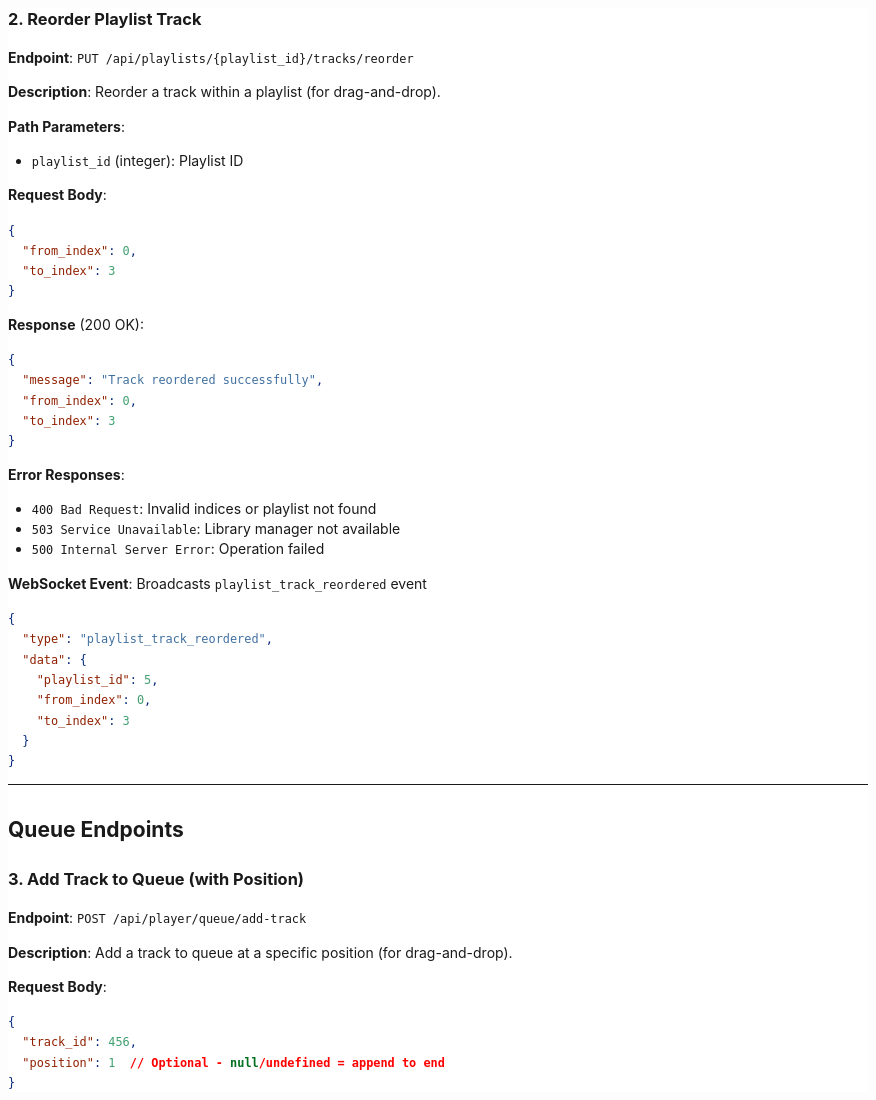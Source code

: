 
### 2. Reorder Playlist Track

**Endpoint**: `PUT /api/playlists/{playlist_id}/tracks/reorder`

**Description**: Reorder a track within a playlist (for drag-and-drop).

**Path Parameters**:
- `playlist_id` (integer): Playlist ID

**Request Body**:
```json
{
  "from_index": 0,
  "to_index": 3
}
```

**Response** (200 OK):
```json
{
  "message": "Track reordered successfully",
  "from_index": 0,
  "to_index": 3
}
```

**Error Responses**:
- `400 Bad Request`: Invalid indices or playlist not found
- `503 Service Unavailable`: Library manager not available
- `500 Internal Server Error`: Operation failed

**WebSocket Event**: Broadcasts `playlist_track_reordered` event
```json
{
  "type": "playlist_track_reordered",
  "data": {
    "playlist_id": 5,
    "from_index": 0,
    "to_index": 3
  }
}
```

---

## Queue Endpoints

### 3. Add Track to Queue (with Position)

**Endpoint**: `POST /api/player/queue/add-track`

**Description**: Add a track to queue at a specific position (for drag-and-drop).

**Request Body**:
```json
{
  "track_id": 456,
  "position": 1  // Optional - null/undefined = append to end
}
```
